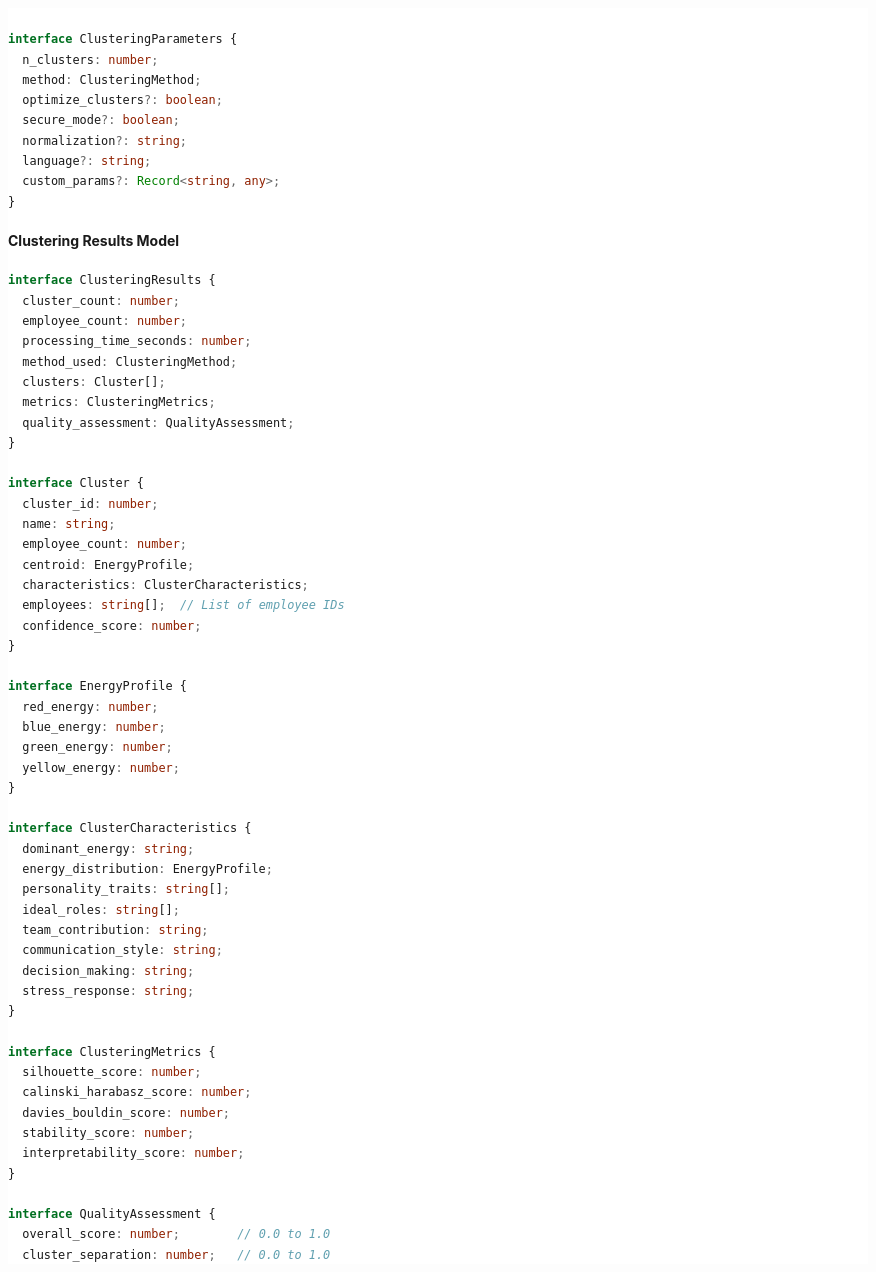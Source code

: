 ```typescript

interface ClusteringParameters {
  n_clusters: number;
  method: ClusteringMethod;
  optimize_clusters?: boolean;
  secure_mode?: boolean;
  normalization?: string;
  language?: string;
  custom_params?: Record<string, any>;
}
```

#### Clustering Results Model

```typescript
interface ClusteringResults {
  cluster_count: number;
  employee_count: number;
  processing_time_seconds: number;
  method_used: ClusteringMethod;
  clusters: Cluster[];
  metrics: ClusteringMetrics;
  quality_assessment: QualityAssessment;
}

interface Cluster {
  cluster_id: number;
  name: string;
  employee_count: number;
  centroid: EnergyProfile;
  characteristics: ClusterCharacteristics;
  employees: string[];  // List of employee IDs
  confidence_score: number;
}

interface EnergyProfile {
  red_energy: number;
  blue_energy: number;
  green_energy: number;
  yellow_energy: number;
}

interface ClusterCharacteristics {
  dominant_energy: string;
  energy_distribution: EnergyProfile;
  personality_traits: string[];
  ideal_roles: string[];
  team_contribution: string;
  communication_style: string;
  decision_making: string;
  stress_response: string;
}

interface ClusteringMetrics {
  silhouette_score: number;
  calinski_harabasz_score: number;
  davies_bouldin_score: number;
  stability_score: number;
  interpretability_score: number;
}

interface QualityAssessment {
  overall_score: number;        // 0.0 to 1.0
  cluster_separation: number;   // 0.0 to 1.0
```
